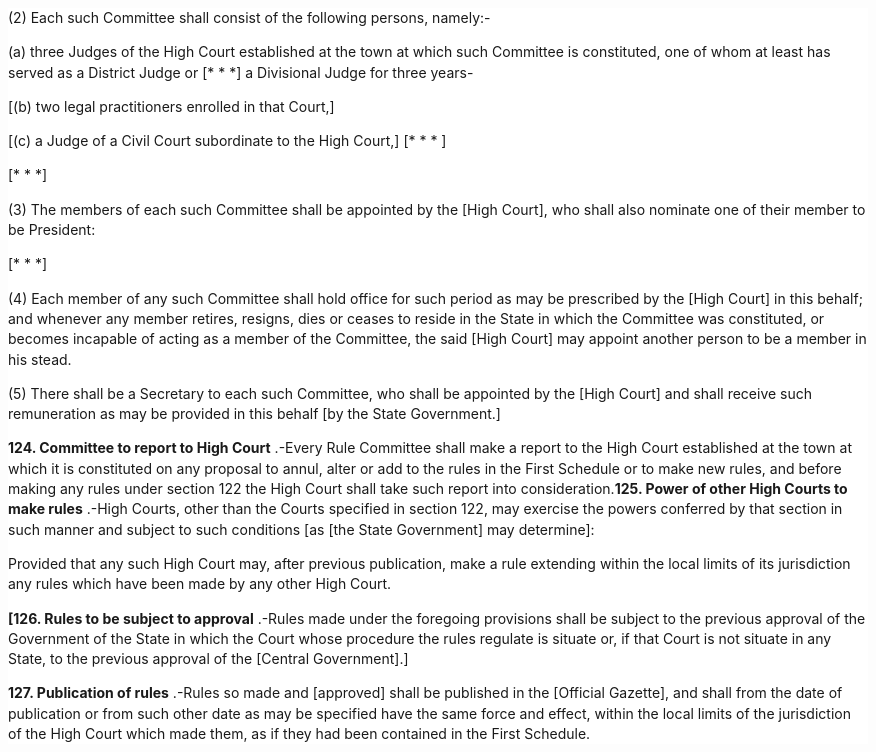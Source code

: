 

(2) Each such Committee shall consist of the following persons, namely:-



(a) three Judges of the High Court established at the town at which such Committee is constituted, one of whom at least has served as a District Judge or [* * *] a Divisional Judge for three years-

[(b) two legal practitioners enrolled in that Court,]

[(c) a Judge of a Civil Court subordinate to the High Court,] [* * * ]

[* * *]

(3) The members of each such Committee shall be appointed by the [High Court], who shall also nominate one of their member to be President:



[* * *]



(4) Each member of any such Committee shall hold office for such period as may be prescribed by the [High Court] in this behalf; and whenever any member retires, resigns, dies or ceases to reside in the State in which the Committee was constituted, or becomes incapable of acting as a member of the Committee, the said [High Court] may appoint another person to be a member in his stead.



(5) There shall be a Secretary to each such Committee, who shall be appointed by the [High Court] and shall receive such remuneration as may be provided in this behalf [by the State Government.]



**124. Committee to report to High Court** .-Every Rule Committee shall make a report to the High Court established at the town at which it is constituted on any proposal to annul, alter or add to the rules in the First Schedule or to make new rules, and before making any rules under section 122 the High Court shall take such report into consideration.**125. Power of other High Courts to make rules** .-High Courts, other than the Courts specified in section 122, may exercise the powers conferred by that section in such manner and subject to such conditions [as [the State Government] may determine]:



Provided that any such High Court may, after previous publication, make a rule extending within the local limits of its jurisdiction any rules which have been made by any other High Court.



**[126. Rules to be subject to approval** .-Rules made under the foregoing provisions shall be subject to the previous approval of the Government of the State in which the Court whose procedure the rules regulate is situate or, if that Court is not situate in any State, to the previous approval of the [Central Government].]



**127. Publication of rules** .-Rules so made and [approved] shall be published in the [Official Gazette], and shall from the date of publication or from such other date as may be specified have the same force and effect, within the local limits of the jurisdiction of the High Court which made them, as if they had been contained in the First Schedule.


